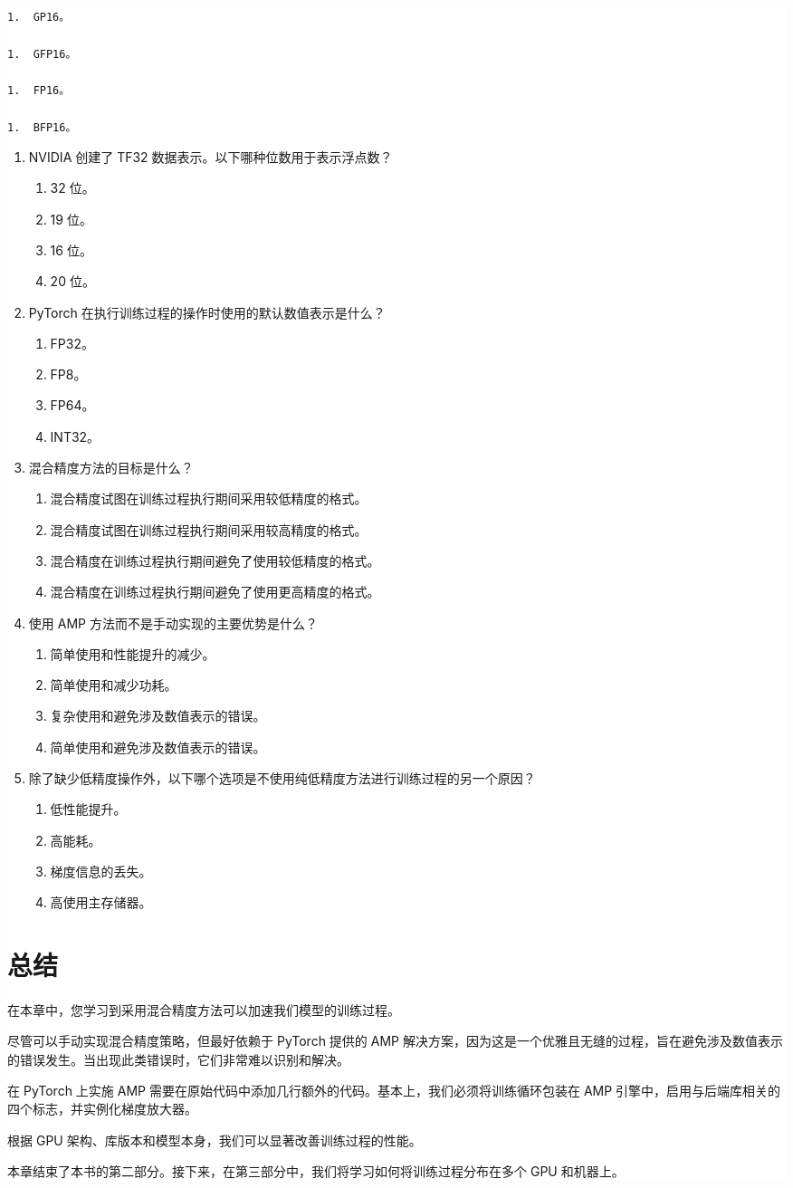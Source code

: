    1.  GP16。

    1.  GFP16。

    1.  FP16。

    1.  BFP16。

1.  NVIDIA 创建了 TF32 数据表示。以下哪种位数用于表示浮点数？

    1.  32 位。

    1.  19 位。

    1.  16 位。

    1.  20 位。

1.  PyTorch 在执行训练过程的操作时使用的默认数值表示是什么？

    1.  FP32。

    1.  FP8。

    1.  FP64。

    1.  INT32。

1.  混合精度方法的目标是什么？

    1.  混合精度试图在训练过程执行期间采用较低精度的格式。

    1.  混合精度试图在训练过程执行期间采用较高精度的格式。

    1.  混合精度在训练过程执行期间避免了使用较低精度的格式。

    1.  混合精度在训练过程执行期间避免了使用更高精度的格式。

1.  使用 AMP 方法而不是手动实现的主要优势是什么？

    1.  简单使用和性能提升的减少。

    1.  简单使用和减少功耗。

    1.  复杂使用和避免涉及数值表示的错误。

    1.  简单使用和避免涉及数值表示的错误。

1.  除了缺少低精度操作外，以下哪个选项是不使用纯低精度方法进行训练过程的另一个原因？

    1.  低性能提升。

    1.  高能耗。

    1.  梯度信息的丢失。

    1.  高使用主存储器。

# 总结

在本章中，您学习到采用混合精度方法可以加速我们模型的训练过程。

尽管可以手动实现混合精度策略，但最好依赖于 PyTorch 提供的 AMP 解决方案，因为这是一个优雅且无缝的过程，旨在避免涉及数值表示的错误发生。当出现此类错误时，它们非常难以识别和解决。

在 PyTorch 上实施 AMP 需要在原始代码中添加几行额外的代码。基本上，我们必须将训练循环包装在 AMP 引擎中，启用与后端库相关的四个标志，并实例化梯度放大器。

根据 GPU 架构、库版本和模型本身，我们可以显著改善训练过程的性能。

本章结束了本书的第二部分。接下来，在第三部分中，我们将学习如何将训练过程分布在多个 GPU 和机器上。

